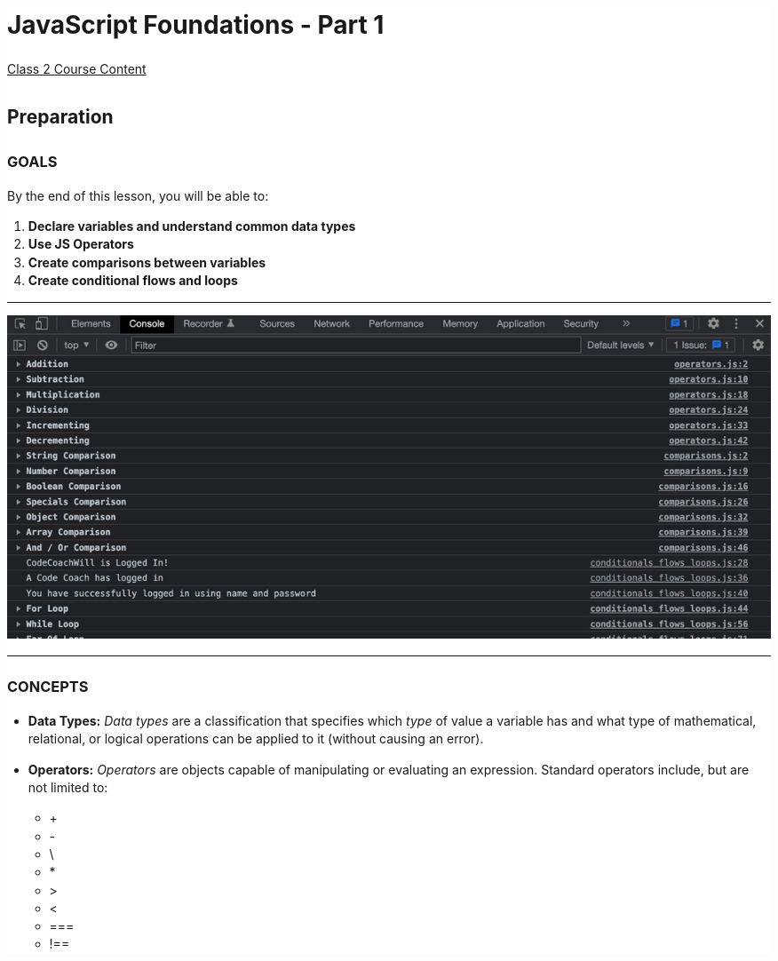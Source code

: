 # JavaScript Foundations - Part 1

[Class 2 Course Content](https://www.better.dev/javascript-types-and-variables)

## Preparation

### GOALS

By the end of this lesson, you will be able to:

1. **Declare variables and understand common data types**
2. **Use JS Operators**
3. **Create comparisons between variables**
4. **Create conditional flows and loops**

---

![Class 2 Finished Product Terminal Window](../Resources/C2_Finished-Project.png)

---

### CONCEPTS

- **Data Types:** _Data types_ are a classification that specifies which _type_ of value a variable has and what type of mathematical, relational, or logical operations can be applied to it (without causing an error).

- **Operators:** _Operators_ are objects capable of manipulating or evaluating an expression. Standard operators include, but are not limited to:

  - \+
  - \-
  - \
  - \*
  - \>
  - <
  - ===
  - !==
